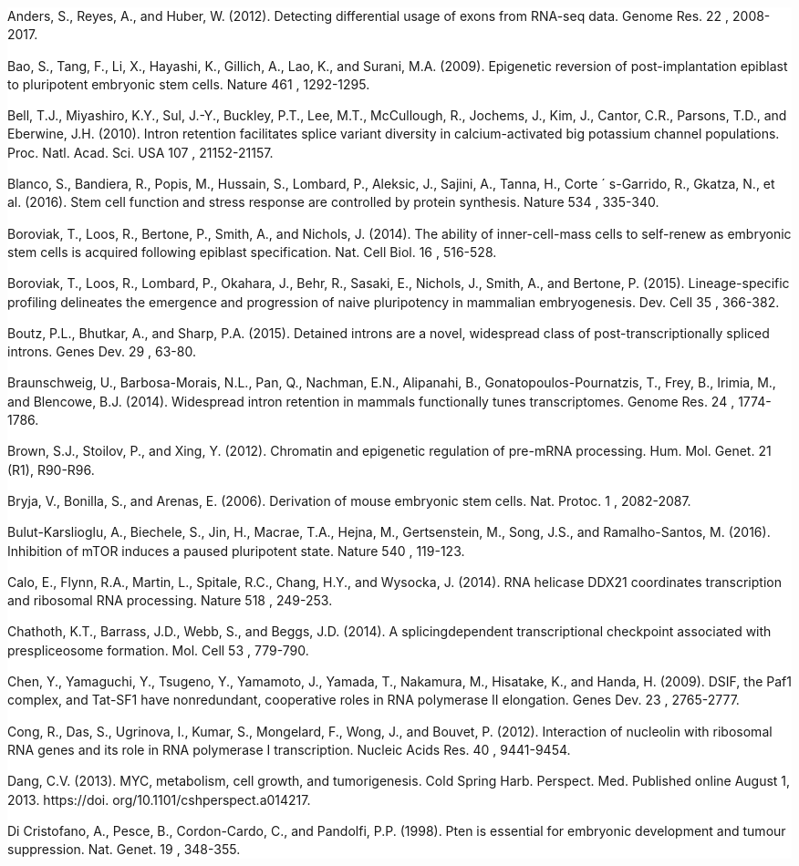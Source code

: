 Anders, S., Reyes, A., and Huber, W. (2012). Detecting differential usage of exons from RNA-seq data. Genome Res. 22 , 2008-2017.

Bao, S., Tang, F., Li, X., Hayashi, K., Gillich, A., Lao, K., and Surani, M.A. (2009). Epigenetic reversion of post-implantation epiblast to pluripotent embryonic stem cells. Nature 461 , 1292-1295.

Bell, T.J., Miyashiro, K.Y., Sul, J.-Y., Buckley, P.T., Lee, M.T., McCullough, R., Jochems, J., Kim, J., Cantor, C.R., Parsons, T.D., and Eberwine, J.H. (2010). Intron retention facilitates splice variant diversity in calcium-activated big potassium channel populations. Proc. Natl. Acad. Sci. USA 107 , 21152-21157.

Blanco, S., Bandiera, R., Popis, M., Hussain, S., Lombard, P., Aleksic, J., Sajini, A., Tanna, H., Corte ´ s-Garrido, R., Gkatza, N., et al. (2016). Stem cell function and stress response are controlled by protein synthesis. Nature 534 , 335-340.

Boroviak, T., Loos, R., Bertone, P., Smith, A., and Nichols, J. (2014). The ability of inner-cell-mass cells to self-renew as embryonic stem cells is acquired following epiblast specification. Nat. Cell Biol. 16 , 516-528.

Boroviak, T., Loos, R., Lombard, P., Okahara, J., Behr, R., Sasaki, E., Nichols, J., Smith, A., and Bertone, P. (2015). Lineage-specific profiling delineates the emergence and progression of naive pluripotency in mammalian embryogenesis. Dev. Cell 35 , 366-382.

Boutz, P.L., Bhutkar, A., and Sharp, P.A. (2015). Detained introns are a novel, widespread class of post-transcriptionally spliced introns. Genes Dev. 29 , 63-80.

Braunschweig, U., Barbosa-Morais, N.L., Pan, Q., Nachman, E.N., Alipanahi, B., Gonatopoulos-Pournatzis, T., Frey, B., Irimia, M., and Blencowe, B.J. (2014). Widespread intron retention in mammals functionally tunes transcriptomes. Genome Res. 24 , 1774-1786.

Brown, S.J., Stoilov, P., and Xing, Y. (2012). Chromatin and epigenetic regulation of pre-mRNA processing. Hum. Mol. Genet. 21 (R1), R90-R96.

Bryja, V., Bonilla, S., and Arenas, E. (2006). Derivation of mouse embryonic stem cells. Nat. Protoc. 1 , 2082-2087.

Bulut-Karslioglu, A., Biechele, S., Jin, H., Macrae, T.A., Hejna, M., Gertsenstein, M., Song, J.S., and Ramalho-Santos, M. (2016). Inhibition of mTOR induces a paused pluripotent state. Nature 540 , 119-123.

Calo, E., Flynn, R.A., Martin, L., Spitale, R.C., Chang, H.Y., and Wysocka, J. (2014). RNA helicase DDX21 coordinates transcription and ribosomal RNA processing. Nature 518 , 249-253.

Chathoth, K.T., Barrass, J.D., Webb, S., and Beggs, J.D. (2014). A splicingdependent transcriptional checkpoint associated with prespliceosome formation. Mol. Cell 53 , 779-790.

Chen, Y., Yamaguchi, Y., Tsugeno, Y., Yamamoto, J., Yamada, T., Nakamura, M., Hisatake, K., and Handa, H. (2009). DSIF, the Paf1 complex, and Tat-SF1 have nonredundant, cooperative roles in RNA polymerase II elongation. Genes Dev. 23 , 2765-2777.

Cong, R., Das, S., Ugrinova, I., Kumar, S., Mongelard, F., Wong, J., and Bouvet, P. (2012). Interaction of nucleolin with ribosomal RNA genes and its role in RNA polymerase I transcription. Nucleic Acids Res. 40 , 9441-9454.

Dang, C.V. (2013). MYC, metabolism, cell growth, and tumorigenesis. Cold Spring Harb. Perspect. Med. Published online August 1, 2013. https://doi. org/10.1101/cshperspect.a014217.

Di Cristofano, A., Pesce, B., Cordon-Cardo, C., and Pandolfi, P.P. (1998). Pten is essential for embryonic development and tumour suppression. Nat. Genet. 19 , 348-355.
